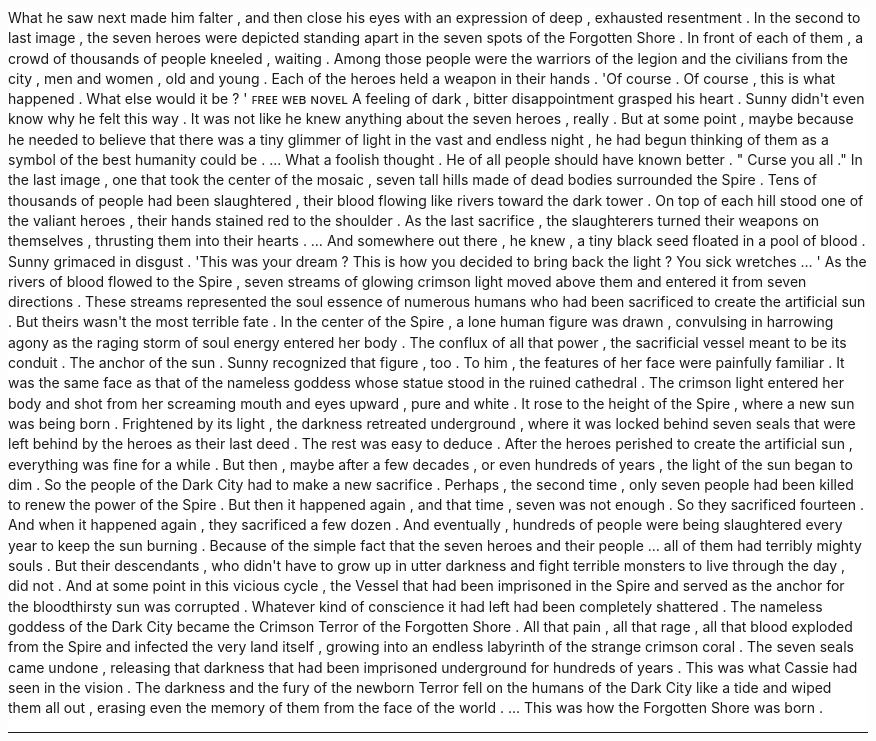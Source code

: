 What he saw next made him falter , and then close his eyes with an expression of deep , exhausted resentment .
In the second to last image , the seven heroes were depicted standing apart in the seven spots of the Forgotten Shore . In front of each of them , a crowd of thousands of people kneeled , waiting .
Among those people were the warriors of the legion and the civilians from the city , men and women , old and young .
Each of the heroes held a weapon in their hands .
'Of course . Of course , this is what happened . What else would it be ? ' ꜰʀᴇᴇ ᴡᴇʙ ɴᴏᴠᴇʟ
A feeling of dark , bitter disappointment grasped his heart . Sunny didn't even know why he felt this way . It was not like he knew anything about the seven heroes , really . But at some point , maybe because he needed to believe that there was a tiny glimmer of light in the vast and endless night , he had begun thinking of them as a symbol of the best humanity could be .
... What a foolish thought .
He of all people should have known better .
" Curse you all ."
In the last image , one that took the center of the mosaic , seven tall hills made of dead bodies surrounded the Spire . Tens of thousands of people had been slaughtered , their blood flowing like rivers toward the dark tower . On top of each hill stood one of the valiant heroes , their hands stained red to the shoulder .
As the last sacrifice , the slaughterers turned their weapons on themselves , thrusting them into their hearts .
… And somewhere out there , he knew , a tiny black seed floated in a pool of blood .
Sunny grimaced in disgust .
'This was your dream ? This is how you decided to bring back the light ? You sick wretches … '
As the rivers of blood flowed to the Spire , seven streams of glowing crimson light moved above them and entered it from seven directions . These streams represented the soul essence of numerous humans who had been sacrificed to create the artificial sun .
But theirs wasn't the most terrible fate .
In the center of the Spire , a lone human figure was drawn , convulsing in harrowing agony as the raging storm of soul energy entered her body . The conflux of all that power , the sacrificial vessel meant to be its conduit . The anchor of the sun .
Sunny recognized that figure , too . To him , the features of her face were painfully familiar .
It was the same face as that of the nameless goddess whose statue stood in the ruined cathedral .
The crimson light entered her body and shot from her screaming mouth and eyes upward , pure and white . It rose to the height of the Spire , where a new sun was being born .
Frightened by its light , the darkness retreated underground , where it was locked behind seven seals that were left behind by the heroes as their last deed .
The rest was easy to deduce .
After the heroes perished to create the artificial sun , everything was fine for a while . But then , maybe after a few decades , or even hundreds of years , the light of the sun began to dim .
So the people of the Dark City had to make a new sacrifice . Perhaps , the second time , only seven people had been killed to renew the power of the Spire .
But then it happened again , and that time , seven was not enough . So they sacrificed fourteen . And when it happened again , they sacrificed a few dozen .
And eventually , hundreds of people were being slaughtered every year to keep the sun burning . Because of the simple fact that the seven heroes and their people … all of them had terribly mighty souls . But their descendants , who didn't have to grow up in utter darkness and fight terrible monsters to live through the day , did not .
And at some point in this vicious cycle , the Vessel that had been imprisoned in the Spire and served as the anchor for the bloodthirsty sun was corrupted . Whatever kind of conscience it had left had been completely shattered .
The nameless goddess of the Dark City became the Crimson Terror of the Forgotten Shore .
All that pain , all that rage , all that blood exploded from the Spire and infected the very land itself , growing into an endless labyrinth of the strange crimson coral . The seven seals came undone , releasing that darkness that had been imprisoned underground for hundreds of years .
This was what Cassie had seen in the vision .
The darkness and the fury of the newborn Terror fell on the humans of the Dark City like a tide and wiped them all out , erasing even the memory of them from the face of the world .
… This was how the Forgotten Shore was born .

---